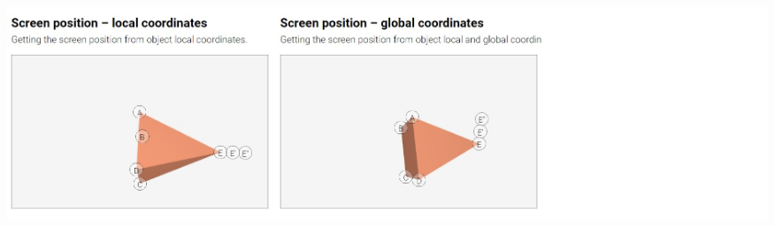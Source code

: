 [<kbd><img src="../examples/snapshots/screen-position-local.jpg" width="300"></kbd>](../examples/screen-position-local.html)
[<kbd><img src="../examples/snapshots/screen-position-global.jpg" width="300"></kbd>](../examples/screen-position-global.html)
 